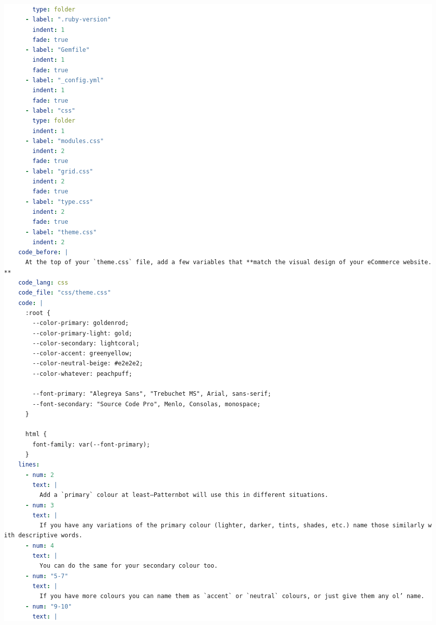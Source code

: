 ```yaml
        type: folder
      - label: ".ruby-version"
        indent: 1
        fade: true
      - label: "Gemfile"
        indent: 1
        fade: true
      - label: "_config.yml"
        indent: 1
        fade: true
      - label: "css"
        type: folder
        indent: 1
      - label: "modules.css"
        indent: 2
        fade: true
      - label: "grid.css"
        indent: 2
        fade: true
      - label: "type.css"
        indent: 2
        fade: true
      - label: "theme.css"
        indent: 2
    code_before: |
      At the top of your `theme.css` file, add a few variables that **match the visual design of your eCommerce website.**
    code_lang: css
    code_file: "css/theme.css"
    code: |
      :root {
        --color-primary: goldenrod;
        --color-primary-light: gold;
        --color-secondary: lightcoral;
        --color-accent: greenyellow;
        --color-neutral-beige: #e2e2e2;
        --color-whatever: peachpuff;

        --font-primary: "Alegreya Sans", "Trebuchet MS", Arial, sans-serif;
        --font-secondary: "Source Code Pro", Menlo, Consolas, monospace;
      }

      html {
        font-family: var(--font-primary);
      }
    lines:
      - num: 2
        text: |
          Add a `primary` colour at least—Patternbot will use this in different situations.
      - num: 3
        text: |
          If you have any variations of the primary colour (lighter, darker, tints, shades, etc.) name those similarly with descriptive words.
      - num: 4
        text: |
          You can do the same for your secondary colour too.
      - num: "5-7"
        text: |
          If you have more colours you can name them as `accent` or `neutral` colours, or just give them any ol’ name.
      - num: "9-10"
        text: |
```
